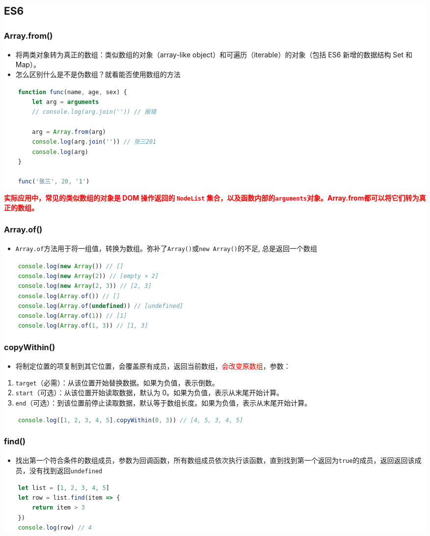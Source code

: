 ## ES6

### Array.from()
- 将两类对象转为真正的数组：类似数组的对象（array-like object）和可遍历（iterable）的对象（包括 ES6 新增的数据结构 Set 和 Map）。
- 怎么区别什么是不是伪数组？就看能否使用数组的方法
```js
    function func(name, age, sex) {
        let arg = arguments
        // console.log(arg.join('')) // 报错

        arg = Array.from(arg)
        console.log(arg.join('')) // 张三201
        console.log(arg)
    }

    func('张三', 20, '1')
```

<font color='red'><b>实际应用中，常见的类似数组的对象是 DOM 操作返回的 `NodeList` 集合，以及函数内部的`arguments`对象。Array.from都可以将它们转为真正的数组。</b></font>

### Array.of()
- `Array.of`方法用于将一组值，转换为数组。弥补了`Array()`或`new Array()`的不足, 总是返回一个数组
```js
    console.log(new Array()) // []
    console.log(new Array(2)) // [empty × 2]
    console.log(new Array(2, 3)) // [2, 3]
    console.log(Array.of()) // []
    console.log(Array.of(undefined)) // [undefined]
    console.log(Array.of(1)) // [1]
    console.log(Array.of(1, 3)) // [1, 3]
```

### copyWithin()
- 将制定位置的项复制到其它位置，会覆盖原有成员，返回当前数组，<font color='red'>会改变原数组</font>，参数：
1. `target`（必需）：从该位置开始替换数据。如果为负值，表示倒数。
2. `start`（可选）：从该位置开始读取数据，默认为 0。如果为负值，表示从末尾开始计算。
3. `end`（可选）：到该位置前停止读取数据，默认等于数组长度。如果为负值，表示从末尾开始计算。
```js
    console.log([1, 2, 3, 4, 5].copyWithin(0, 3)) // [4, 5, 3, 4, 5]
```

### find()
- 找出第一个符合条件的数组成员，参数为回调函数，所有数组成员依次执行该函数，直到找到第一个返回为`true`的成员，返回返回该成员，没有找到返回`undefined`
```js
    let list = [1, 2, 3, 4, 5]
    let row = list.find(item => {
        return item > 3
    })
    console.log(row) // 4
```
